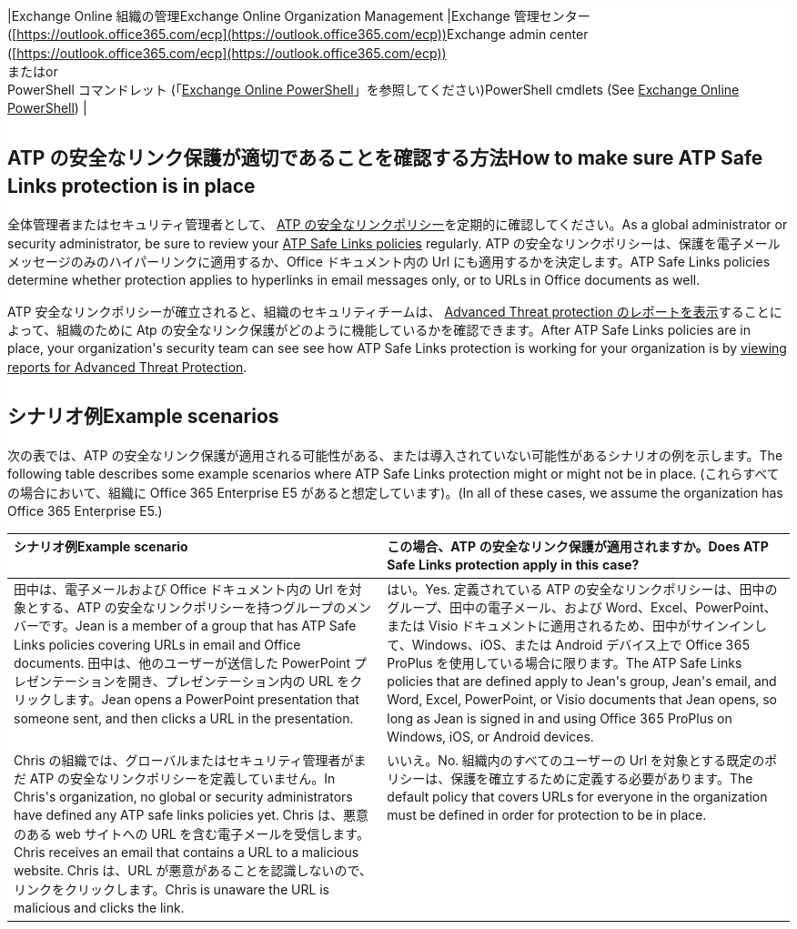|<span data-ttu-id="5d15d-165">Exchange Online 組織の管理</span><span class="sxs-lookup"><span data-stu-id="5d15d-165">Exchange Online Organization Management</span></span> |<span data-ttu-id="5d15d-166">Exchange 管理センター ([https://outlook.office365.com/ecp](https://outlook.office365.com/ecp))</span><span class="sxs-lookup"><span data-stu-id="5d15d-166">Exchange admin center ([https://outlook.office365.com/ecp](https://outlook.office365.com/ecp))</span></span> <br><span data-ttu-id="5d15d-167">または</span><span class="sxs-lookup"><span data-stu-id="5d15d-167">or</span></span> <br>  <span data-ttu-id="5d15d-168">PowerShell コマンドレット (「[Exchange Online PowerShell](https://docs.microsoft.com/powershell/exchange/exchange-online/exchange-online-powershell?view=exchange-ps)」を参照してください)</span><span class="sxs-lookup"><span data-stu-id="5d15d-168">PowerShell cmdlets (See [Exchange Online PowerShell](https://docs.microsoft.com/powershell/exchange/exchange-online/exchange-online-powershell?view=exchange-ps))</span></span> |
    
## <a name="how-to-make-sure-atp-safe-links-protection-is-in-place"></a><span data-ttu-id="5d15d-169">ATP の安全なリンク保護が適切であることを確認する方法</span><span class="sxs-lookup"><span data-stu-id="5d15d-169">How to make sure ATP Safe Links protection is in place</span></span>

<span data-ttu-id="5d15d-170">全体管理者またはセキュリティ管理者として、 [ATP の安全なリンクポリシー](set-up-atp-safe-links-policies.md)を定期的に確認してください。</span><span class="sxs-lookup"><span data-stu-id="5d15d-170">As a global administrator or security administrator, be sure to review your [ATP Safe Links policies](set-up-atp-safe-links-policies.md) regularly.</span></span> <span data-ttu-id="5d15d-171">ATP の安全なリンクポリシーは、保護を電子メールメッセージのみのハイパーリンクに適用するか、Office ドキュメント内の Url にも適用するかを決定します。</span><span class="sxs-lookup"><span data-stu-id="5d15d-171">ATP Safe Links policies determine whether protection applies to hyperlinks in email messages only, or to URLs in Office documents as well.</span></span>

<span data-ttu-id="5d15d-172">ATP 安全なリンクポリシーが確立されると、組織のセキュリティチームは、 [Advanced Threat protection のレポートを表示](view-reports-for-atp.md)することによって、組織のために Atp の安全なリンク保護がどのように機能しているかを確認できます。</span><span class="sxs-lookup"><span data-stu-id="5d15d-172">After ATP Safe Links policies are in place, your organization's security team can see see how ATP Safe Links protection is working for your organization is by [viewing reports for Advanced Threat Protection](view-reports-for-atp.md).</span></span> 

## <a name="example-scenarios"></a><span data-ttu-id="5d15d-173">シナリオ例</span><span class="sxs-lookup"><span data-stu-id="5d15d-173">Example scenarios</span></span>
  
<span data-ttu-id="5d15d-174">次の表では、ATP の安全なリンク保護が適用される可能性がある、または導入されていない可能性があるシナリオの例を示します。</span><span class="sxs-lookup"><span data-stu-id="5d15d-174">The following table describes some example scenarios where ATP Safe Links protection might or might not be in place.</span></span> <span data-ttu-id="5d15d-175">(これらすべての場合において、組織に Office 365 Enterprise E5 があると想定しています)。</span><span class="sxs-lookup"><span data-stu-id="5d15d-175">(In all of these cases, we assume the organization has Office 365 Enterprise E5.)</span></span>
  
|<span data-ttu-id="5d15d-176">**シナリオ例**</span><span class="sxs-lookup"><span data-stu-id="5d15d-176">**Example scenario**</span></span>|<span data-ttu-id="5d15d-177">**この場合、ATP の安全なリンク保護が適用されますか。**</span><span class="sxs-lookup"><span data-stu-id="5d15d-177">**Does ATP Safe Links protection apply in this case?**</span></span>|
|:-----|:-----|
|<span data-ttu-id="5d15d-178">田中は、電子メールおよび Office ドキュメント内の Url を対象とする、ATP の安全なリンクポリシーを持つグループのメンバーです。</span><span class="sxs-lookup"><span data-stu-id="5d15d-178">Jean is a member of a group that has ATP Safe Links policies covering URLs in email and Office documents.</span></span> <span data-ttu-id="5d15d-179">田中は、他のユーザーが送信した PowerPoint プレゼンテーションを開き、プレゼンテーション内の URL をクリックします。</span><span class="sxs-lookup"><span data-stu-id="5d15d-179">Jean opens a PowerPoint presentation that someone sent, and then clicks a URL in the presentation.</span></span>  <br/> |<span data-ttu-id="5d15d-180">はい。</span><span class="sxs-lookup"><span data-stu-id="5d15d-180">Yes.</span></span> <span data-ttu-id="5d15d-181">定義されている ATP の安全なリンクポリシーは、田中のグループ、田中の電子メール、および Word、Excel、PowerPoint、または Visio ドキュメントに適用されるため、田中がサインインして、Windows、iOS、または Android デバイス上で Office 365 ProPlus を使用している場合に限ります。</span><span class="sxs-lookup"><span data-stu-id="5d15d-181">The ATP Safe Links policies that are defined apply to Jean's group, Jean's email, and Word, Excel, PowerPoint, or Visio documents that Jean opens, so long as Jean is signed in and using Office 365 ProPlus on Windows, iOS, or Android devices.</span></span>  <br/> |
|<span data-ttu-id="5d15d-182">Chris の組織では、グローバルまたはセキュリティ管理者がまだ ATP の安全なリンクポリシーを定義していません。</span><span class="sxs-lookup"><span data-stu-id="5d15d-182">In Chris's organization, no global or security administrators have defined any ATP safe links policies yet.</span></span> <span data-ttu-id="5d15d-183">Chris は、悪意のある web サイトへの URL を含む電子メールを受信します。</span><span class="sxs-lookup"><span data-stu-id="5d15d-183">Chris receives an email that contains a URL to a malicious website.</span></span> <span data-ttu-id="5d15d-184">Chris は、URL が悪意があることを認識しないので、リンクをクリックします。</span><span class="sxs-lookup"><span data-stu-id="5d15d-184">Chris is unaware the URL is malicious and clicks the link.</span></span>  <br/> |<span data-ttu-id="5d15d-185">いいえ。</span><span class="sxs-lookup"><span data-stu-id="5d15d-185">No.</span></span> <span data-ttu-id="5d15d-186">組織内のすべてのユーザーの Url を対象とする既定のポリシーは、保護を確立するために定義する必要があります。</span><span class="sxs-lookup"><span data-stu-id="5d15d-186">The default policy that covers URLs for everyone in the organization must be defined in order for protection to be in place.</span></span>  <br/> |